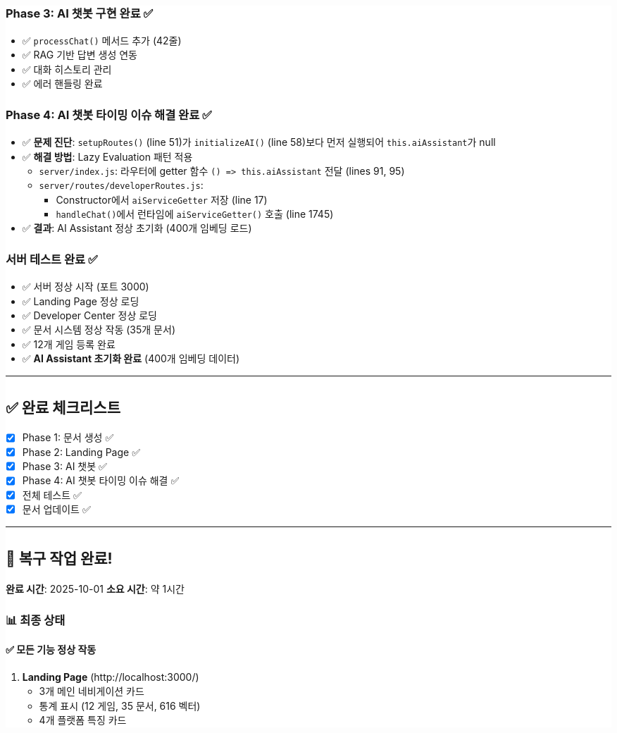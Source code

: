 ### Phase 3: AI 챗봇 구현 완료 ✅
- ✅ `processChat()` 메서드 추가 (42줄)
- ✅ RAG 기반 답변 생성 연동
- ✅ 대화 히스토리 관리
- ✅ 에러 핸들링 완료

### Phase 4: AI 챗봇 타이밍 이슈 해결 완료 ✅
- ✅ **문제 진단**: `setupRoutes()` (line 51)가 `initializeAI()` (line 58)보다 먼저 실행되어 `this.aiAssistant`가 null
- ✅ **해결 방법**: Lazy Evaluation 패턴 적용
  - `server/index.js`: 라우터에 getter 함수 `() => this.aiAssistant` 전달 (lines 91, 95)
  - `server/routes/developerRoutes.js`:
    - Constructor에서 `aiServiceGetter` 저장 (line 17)
    - `handleChat()`에서 런타임에 `aiServiceGetter()` 호출 (line 1745)
- ✅ **결과**: AI Assistant 정상 초기화 (400개 임베딩 로드)

### 서버 테스트 완료 ✅
- ✅ 서버 정상 시작 (포트 3000)
- ✅ Landing Page 정상 로딩
- ✅ Developer Center 정상 로딩
- ✅ 문서 시스템 정상 작동 (35개 문서)
- ✅ 12개 게임 등록 완료
- ✅ **AI Assistant 초기화 완료** (400개 임베딩 데이터)

---

## ✅ 완료 체크리스트

- [x] Phase 1: 문서 생성 ✅
- [x] Phase 2: Landing Page ✅
- [x] Phase 3: AI 챗봇 ✅
- [x] Phase 4: AI 챗봇 타이밍 이슈 해결 ✅
- [x] 전체 테스트 ✅
- [x] 문서 업데이트 ✅

---

## 🎉 복구 작업 완료!

**완료 시간**: 2025-10-01
**소요 시간**: 약 1시간

### 📊 최종 상태

#### ✅ 모든 기능 정상 작동
1. **Landing Page** (http://localhost:3000/)
   - 3개 메인 네비게이션 카드
   - 통계 표시 (12 게임, 35 문서, 616 벡터)
   - 4개 플랫폼 특징 카드
